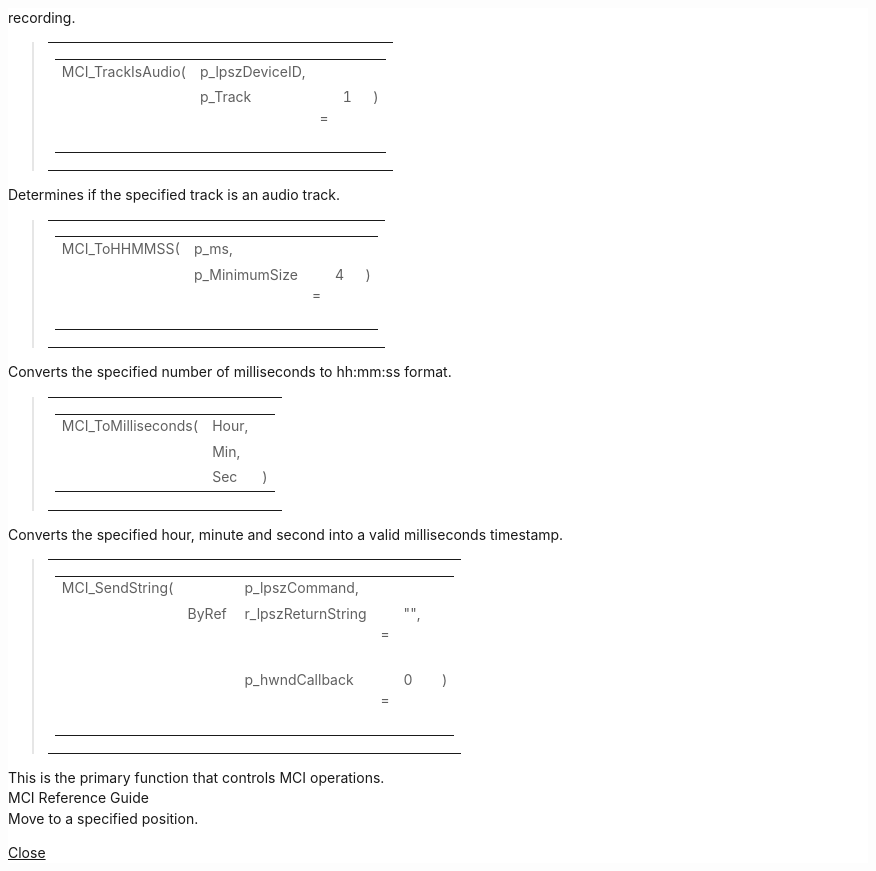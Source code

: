 recording.</div></div><div class=CToolTip id="tt21"><div class=CFunction><blockquote><table border=0 cellspacing=0 cellpadding=0 class=Prototype><tr><td><table border=0 cellspacing=0 cellpadding=0><tr><td class=PBeforeParameters nowrap>MCI_TrackIsAudio(</td><td class=PParameter nowrap>p_lpszDeviceID,</td><td class=PDefaultValuePrefix>&nbsp;&nbsp;</td><td class=PDefaultValue width=100%></td></tr><tr><td></td><td class=PParameter nowrap>p_Track</td><td class=PDefaultValuePrefix>&nbsp;=&nbsp;</td><td class=PDefaultValue width=100%>1</td><td class=PAfterParameters nowrap>)</td></tr></table></td></tr></table></blockquote>Determines if the specified track is an audio track.</div></div><div class=CToolTip id="tt22"><div class=CFunction><blockquote><table border=0 cellspacing=0 cellpadding=0 class=Prototype><tr><td><table border=0 cellspacing=0 cellpadding=0><tr><td class=PBeforeParameters nowrap>MCI_ToHHMMSS(</td><td class=PParameter nowrap>p_ms,</td><td class=PDefaultValuePrefix>&nbsp;&nbsp;</td><td class=PDefaultValue width=100%></td></tr><tr><td></td><td class=PParameter nowrap>p_MinimumSize</td><td class=PDefaultValuePrefix>&nbsp;=&nbsp;</td><td class=PDefaultValue width=100%>4</td><td class=PAfterParameters nowrap>)</td></tr></table></td></tr></table></blockquote>Converts the specified number of milliseconds to hh:mm:ss format.</div></div><div class=CToolTip id="tt23"><div class=CFunction><blockquote><table border=0 cellspacing=0 cellpadding=0 class=Prototype><tr><td><table border=0 cellspacing=0 cellpadding=0><tr><td class=PBeforeParameters nowrap>MCI_ToMilliseconds(</td><td class=PParameter nowrap>Hour,</td></tr><tr><td></td><td class=PParameter nowrap>Min,</td></tr><tr><td></td><td class=PParameter nowrap>Sec</td><td class=PAfterParameters nowrap>)</td></tr></table></td></tr></table></blockquote>Converts the specified hour, minute and second into a valid milliseconds timestamp.</div></div><div class=CToolTip id="tt24"><div class=CFunction><blockquote><table border=0 cellspacing=0 cellpadding=0 class=Prototype><tr><td><table border=0 cellspacing=0 cellpadding=0><tr><td class=PBeforeParameters nowrap>MCI_SendString(</td><td class=PType nowrap>&nbsp;</td><td class=PParameter nowrap>p_lpszCommand,</td><td class=PDefaultValuePrefix>&nbsp;&nbsp;</td><td class=PDefaultValue width=100%></td></tr><tr><td></td><td class=PType nowrap>ByRef&nbsp;</td><td class=PParameter nowrap>r_lpszReturnString</td><td class=PDefaultValuePrefix>&nbsp;=&nbsp;</td><td class=PDefaultValue width=100%>&quot;&quot;,</td></tr><tr><td></td><td class=PType nowrap>&nbsp;</td><td class=PParameter nowrap>p_hwndCallback</td><td class=PDefaultValuePrefix>&nbsp;=&nbsp;</td><td class=PDefaultValue width=100%>0</td><td class=PAfterParameters nowrap>)</td></tr></table></td></tr></table></blockquote>This is the primary function that controls MCI operations. </div></div><div class=CToolTip id="tt25"><div class=CGroup>MCI Reference Guide</div></div><div class=CToolTip id="tt26"><div class=CFunction>Move to a specified position.</div></div>




<div id=MSearchResultsWindow><iframe src="" frameborder=0 name=MSearchResults id=MSearchResults></iframe><a href="javascript:searchPanel.CloseResultsWindow()" id=MSearchResultsWindowClose>Close</a></div>


<script language=JavaScript></script></body></html>